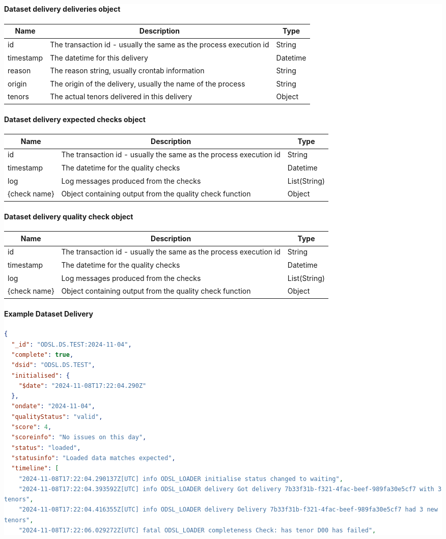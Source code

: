 #### Dataset delivery deliveries object

|**Name**|**Description**|**Type**|
|-|-|-|
|id|The transaction id - usually the same as the process execution id|String|
|timestamp|The datetime for this delivery|Datetime|
|reason|The reason string, usually crontab information|String|
|origin|The origin of the delivery, usually the name of the process|String|
|tenors|The actual tenors delivered in this delivery|Object|

#### Dataset delivery expected checks object

|**Name**|**Description**|**Type**|
|-|-|-|
|id|The transaction id - usually the same as the process execution id|String|
|timestamp|The datetime for the quality checks|Datetime|
|log|Log messages produced from the checks|List(String)|
|\{check name\}|Object containing output from the quality check function|Object|

#### Dataset delivery quality check object

|**Name**|**Description**|**Type**|
|-|-|-|
|id|The transaction id - usually the same as the process execution id|String|
|timestamp|The datetime for the quality checks|Datetime|
|log|Log messages produced from the checks|List(String)|
|\{check name\}|Object containing output from the quality check function|Object|

#### Example Dataset Delivery

```json
{
  "_id": "ODSL.DS.TEST:2024-11-04",
  "complete": true,
  "dsid": "ODSL.DS.TEST",
  "initialised": {
    "$date": "2024-11-08T17:22:04.290Z"
  },
  "ondate": "2024-11-04",
  "qualityStatus": "valid",
  "score": 4,
  "scoreinfo": "No issues on this day",
  "status": "loaded",
  "statusinfo": "Loaded data matches expected",
  "timeline": [
    "2024-11-08T17:22:04.290137Z[UTC] info ODSL_LOADER initialise status changed to waiting",
    "2024-11-08T17:22:04.393592Z[UTC] info ODSL_LOADER delivery Got delivery 7b33f31b-f321-4fac-beef-989fa30e5cf7 with 3 tenors",
    "2024-11-08T17:22:04.416355Z[UTC] info ODSL_LOADER delivery Delivery 7b33f31b-f321-4fac-beef-989fa30e5cf7 had 3 new tenors",
    "2024-11-08T17:22:06.029272Z[UTC] fatal ODSL_LOADER completeness Check: has tenor D00 has failed",
```